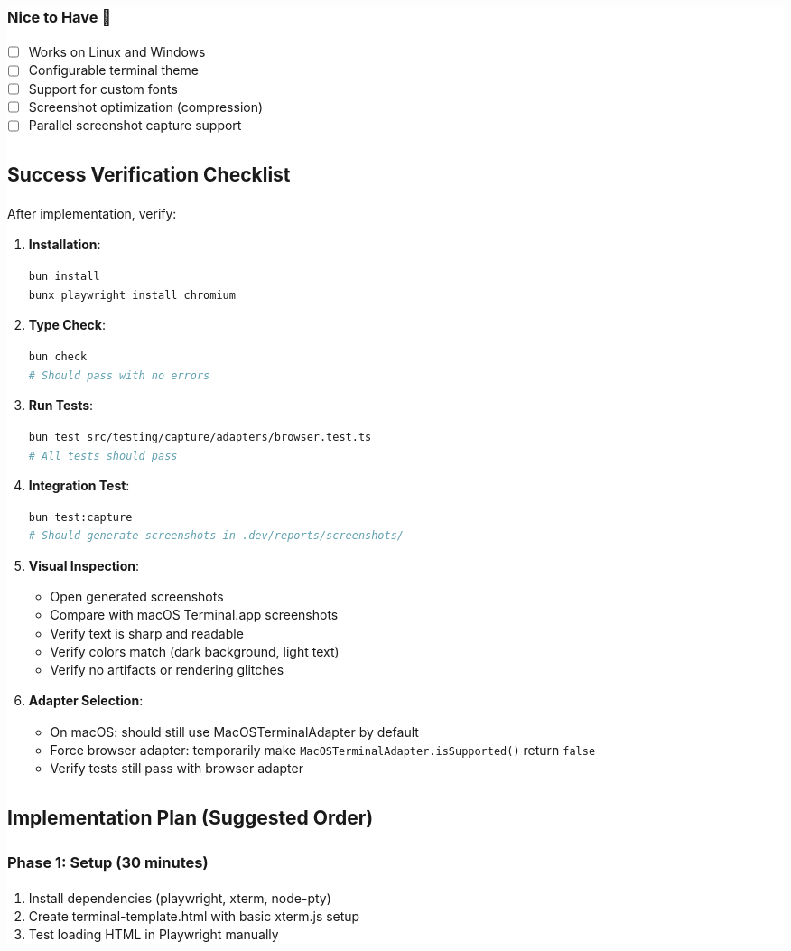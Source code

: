 ### Nice to Have 💎
- [ ] Works on Linux and Windows
- [ ] Configurable terminal theme
- [ ] Support for custom fonts
- [ ] Screenshot optimization (compression)
- [ ] Parallel screenshot capture support

## Success Verification Checklist

After implementation, verify:

1. **Installation**:
   ```bash
   bun install
   bunx playwright install chromium
   ```

2. **Type Check**:
   ```bash
   bun check
   # Should pass with no errors
   ```

3. **Run Tests**:
   ```bash
   bun test src/testing/capture/adapters/browser.test.ts
   # All tests should pass
   ```

4. **Integration Test**:
   ```bash
   bun test:capture
   # Should generate screenshots in .dev/reports/screenshots/
   ```

5. **Visual Inspection**:
   - Open generated screenshots
   - Compare with macOS Terminal.app screenshots
   - Verify text is sharp and readable
   - Verify colors match (dark background, light text)
   - Verify no artifacts or rendering glitches

6. **Adapter Selection**:
   - On macOS: should still use MacOSTerminalAdapter by default
   - Force browser adapter: temporarily make `MacOSTerminalAdapter.isSupported()` return `false`
   - Verify tests still pass with browser adapter

## Implementation Plan (Suggested Order)

### Phase 1: Setup (30 minutes)
1. Install dependencies (playwright, xterm, node-pty)
2. Create terminal-template.html with basic xterm.js setup
3. Test loading HTML in Playwright manually
